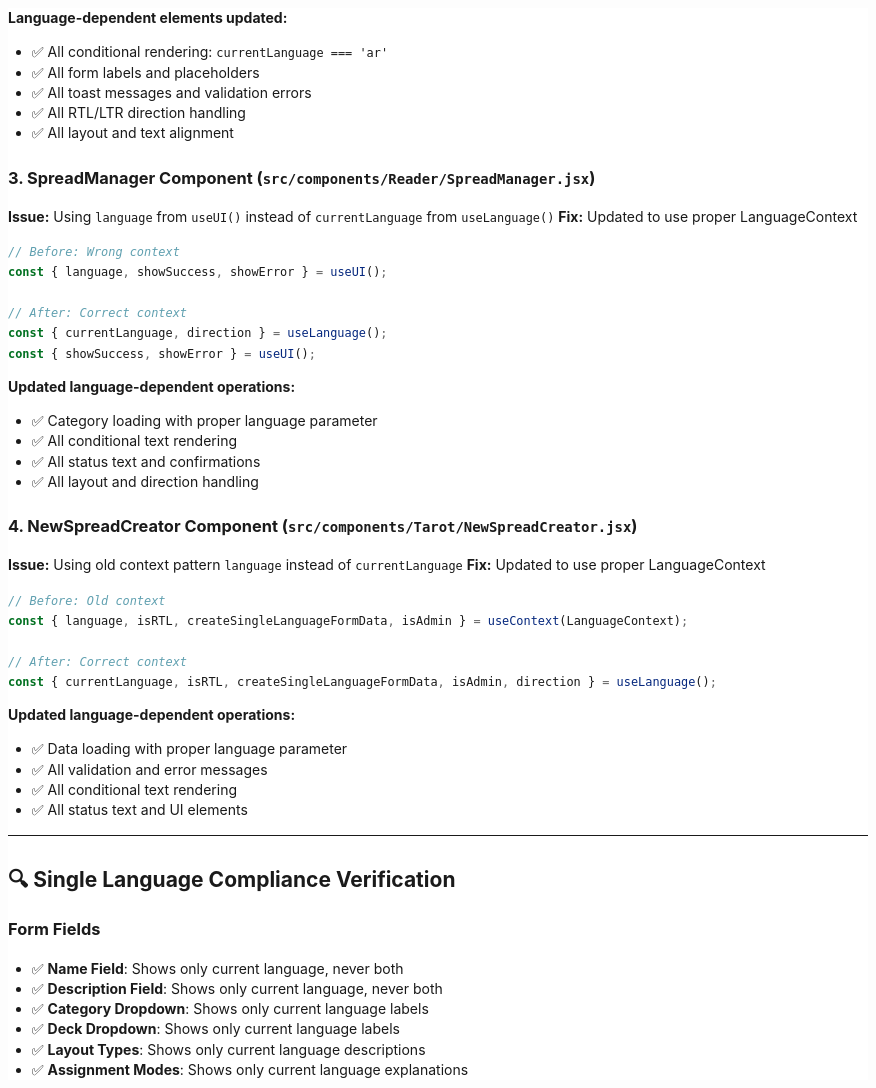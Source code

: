 **Language-dependent elements updated:**
- ✅ All conditional rendering: `currentLanguage === 'ar'`
- ✅ All form labels and placeholders
- ✅ All toast messages and validation errors
- ✅ All RTL/LTR direction handling
- ✅ All layout and text alignment

### 3. **SpreadManager Component** (`src/components/Reader/SpreadManager.jsx`)

**Issue:** Using `language` from `useUI()` instead of `currentLanguage` from `useLanguage()`
**Fix:** Updated to use proper LanguageContext

```jsx
// Before: Wrong context
const { language, showSuccess, showError } = useUI();

// After: Correct context
const { currentLanguage, direction } = useLanguage();
const { showSuccess, showError } = useUI();
```

**Updated language-dependent operations:**
- ✅ Category loading with proper language parameter
- ✅ All conditional text rendering
- ✅ All status text and confirmations
- ✅ All layout and direction handling

### 4. **NewSpreadCreator Component** (`src/components/Tarot/NewSpreadCreator.jsx`)

**Issue:** Using old context pattern `language` instead of `currentLanguage`
**Fix:** Updated to use proper LanguageContext

```jsx
// Before: Old context
const { language, isRTL, createSingleLanguageFormData, isAdmin } = useContext(LanguageContext);

// After: Correct context
const { currentLanguage, isRTL, createSingleLanguageFormData, isAdmin, direction } = useLanguage();
```

**Updated language-dependent operations:**
- ✅ Data loading with proper language parameter
- ✅ All validation and error messages
- ✅ All conditional text rendering
- ✅ All status text and UI elements

---

## 🔍 **Single Language Compliance Verification**

### **Form Fields**
- ✅ **Name Field**: Shows only current language, never both
- ✅ **Description Field**: Shows only current language, never both
- ✅ **Category Dropdown**: Shows only current language labels
- ✅ **Deck Dropdown**: Shows only current language labels
- ✅ **Layout Types**: Shows only current language descriptions
- ✅ **Assignment Modes**: Shows only current language explanations
